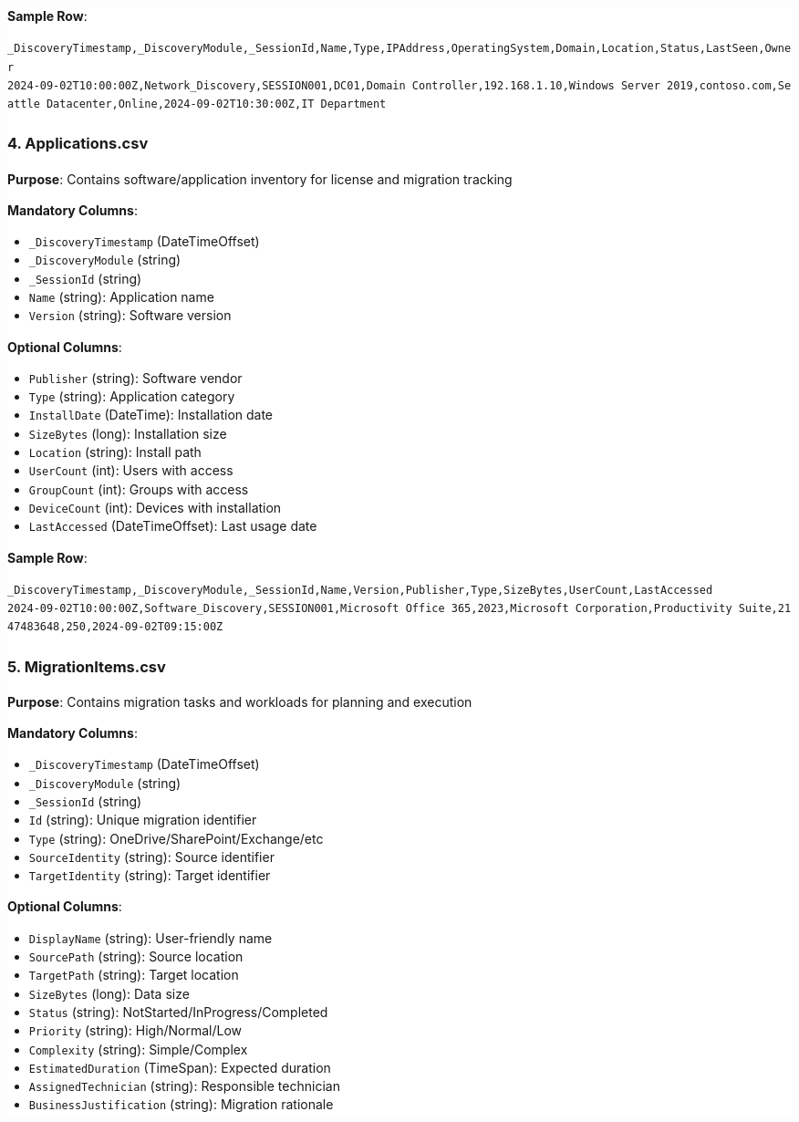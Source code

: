 **Sample Row**:
```
_DiscoveryTimestamp,_DiscoveryModule,_SessionId,Name,Type,IPAddress,OperatingSystem,Domain,Location,Status,LastSeen,Owner
2024-09-02T10:00:00Z,Network_Discovery,SESSION001,DC01,Domain Controller,192.168.1.10,Windows Server 2019,contoso.com,Seattle Datacenter,Online,2024-09-02T10:30:00Z,IT Department
```

### 4. Applications.csv

**Purpose**: Contains software/application inventory for license and migration tracking

**Mandatory Columns**:
- `_DiscoveryTimestamp` (DateTimeOffset)
- `_DiscoveryModule` (string)
- `_SessionId` (string)
- `Name` (string): Application name
- `Version` (string): Software version

**Optional Columns**:
- `Publisher` (string): Software vendor
- `Type` (string): Application category
- `InstallDate` (DateTime): Installation date
- `SizeBytes` (long): Installation size
- `Location` (string): Install path
- `UserCount` (int): Users with access
- `GroupCount` (int): Groups with access
- `DeviceCount` (int): Devices with installation
- `LastAccessed` (DateTimeOffset): Last usage date

**Sample Row**:
```
_DiscoveryTimestamp,_DiscoveryModule,_SessionId,Name,Version,Publisher,Type,SizeBytes,UserCount,LastAccessed
2024-09-02T10:00:00Z,Software_Discovery,SESSION001,Microsoft Office 365,2023,Microsoft Corporation,Productivity Suite,2147483648,250,2024-09-02T09:15:00Z
```

### 5. MigrationItems.csv

**Purpose**: Contains migration tasks and workloads for planning and execution

**Mandatory Columns**:
- `_DiscoveryTimestamp` (DateTimeOffset)
- `_DiscoveryModule` (string)
- `_SessionId` (string)
- `Id` (string): Unique migration identifier
- `Type` (string): OneDrive/SharePoint/Exchange/etc
- `SourceIdentity` (string): Source identifier
- `TargetIdentity` (string): Target identifier

**Optional Columns**:
- `DisplayName` (string): User-friendly name
- `SourcePath` (string): Source location
- `TargetPath` (string): Target location
- `SizeBytes` (long): Data size
- `Status` (string): NotStarted/InProgress/Completed
- `Priority` (string): High/Normal/Low
- `Complexity` (string): Simple/Complex
- `EstimatedDuration` (TimeSpan): Expected duration
- `AssignedTechnician` (string): Responsible technician
- `BusinessJustification` (string): Migration rationale
